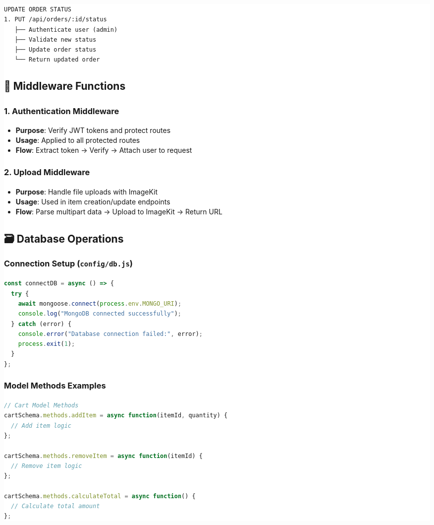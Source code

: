 ```
UPDATE ORDER STATUS
1. PUT /api/orders/:id/status
   ├── Authenticate user (admin)
   ├── Validate new status
   ├── Update order status
   └── Return updated order
```

## 🔧 **Middleware Functions**

### 1. Authentication Middleware

- **Purpose**: Verify JWT tokens and protect routes
- **Usage**: Applied to all protected routes
- **Flow**: Extract token → Verify → Attach user to request

### 2. Upload Middleware

- **Purpose**: Handle file uploads with ImageKit
- **Usage**: Used in item creation/update endpoints
- **Flow**: Parse multipart data → Upload to ImageKit → Return URL

## 🗃️ **Database Operations**

### Connection Setup (`config/db.js`)

```javascript
const connectDB = async () => {
  try {
    await mongoose.connect(process.env.MONGO_URI);
    console.log("MongoDB connected successfully");
  } catch (error) {
    console.error("Database connection failed:", error);
    process.exit(1);
  }
};
```

### Model Methods Examples

```javascript
// Cart Model Methods
cartSchema.methods.addItem = async function(itemId, quantity) {
  // Add item logic
};

cartSchema.methods.removeItem = async function(itemId) {
  // Remove item logic
};

cartSchema.methods.calculateTotal = async function() {
  // Calculate total amount
};
```
